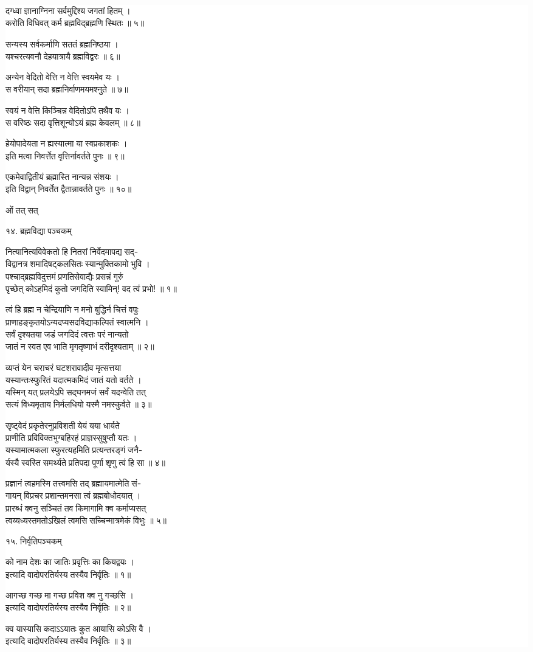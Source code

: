 दग्ध्वा ज्ञानाग्निना सर्वमुद्दिश्य जगतां हितम् ।  
करोति विधिवत् कर्म ब्रह्मविद्ब्रह्मणि स्थितः ॥ ५॥  
  
सन्यस्य सर्वकर्माणि सततं ब्रह्मनिष्ठया ।  
यश्चरत्यवनौ देहयात्रायै ब्रह्मविद्वरः ॥ ६॥  
  
अन्येन वेदितो वेत्ति न वेत्ति स्वयमेव यः ।  
स वरीयान् सदा ब्रह्मनिर्वाणमयमश्नुते ॥ ७॥  
  
स्वयं न वेत्ति किञ्चिन्न वेदितोऽपि तथैव यः ।  
स वरिष्ठः सदा वृत्तिशून्योऽयं ब्रह्म केवलम् ॥ ८॥  
  
हेयोपादेयता न ह्यस्यात्मा या स्वप्रकाशकः ।  
इति मत्वा निवर्त्तेत वृत्तिर्नावर्तते पुनः ॥ ९॥  
  
एकमेवाद्वितीयं ब्रह्मास्ति नान्यन्न संशयः ।  
इति विद्वान् निवर्तेत द्वैतान्नावर्तते पुनः ॥ १०॥  
  
ओं तत् सत्  
  
  
  
१४. ब्रह्मविद्या पञ्चकम्  
  
नित्यानित्यविवेकतो हि नितरां निर्वेदमापद्य सद्-  
विद्वानत्र शमादिषट्कलसितः स्यान्मुक्तिकामो भुवि ।  
पश्चाद्ब्रह्मविदुत्तमं प्रणतिसेवाद्यैः प्रसन्नं गुरुं  
पृच्छेत् कोऽहमिदं कुतो जगदिति स्वामिन्! वद त्वं प्रभो! ॥ १॥  
  
त्वं हि ब्रह्म न चेन्द्रियाणि न मनो बुद्धिर्न चित्तं वपुः  
प्राणाहङ्कृतयोऽन्यदप्यसदविद्याकल्पितं स्वात्मनि ।  
सर्वं दृश्यतया जडं जगदिदं त्वत्तः परं नान्यतो  
जातं न स्वत एव भाति मृगतृष्णाभं दरीदृश्यताम् ॥ २॥  
  
व्यप्तं येन चराचरं घटशरावादीव मृत्सत्तया  
यस्यान्तःस्फुरितं यदात्मकमिदं जातं यतो वर्तते ।  
यस्मिन् यत् प्रलयेऽपि सद्घनमजं सर्वं यदन्वेति तत्  
सत्यं विध्यमृताय निर्मलधियो यस्मै नमस्कुर्वते ॥ ३॥  
  
सृष्ट्वेदं प्रकृतेरनुप्रविशती येयं यया धार्यते  
प्राणीति प्रविविक्तभुग्बहिरहं प्राज्ञस्सुषुप्तौ यतः ।  
यस्यामात्मकला स्फुरत्यहमिति प्रत्यन्तरङ्गं जनै-  
र्यस्यै स्वस्ति समर्थ्यते प्रतिपदा पूर्णा शृणु त्वं हि सा ॥ ४॥  
  
प्रज्ञानं त्वहमस्मि तत्त्वमसि तद् ब्रह्मायमात्मेति सं-  
गायन् विप्रचर प्रशान्तमनसा त्वं ब्रह्मबोधोदयात् ।  
प्रारब्धं क्वनु सञ्चितं तव किमागामि क्व कर्माप्यसत्  
त्वय्यध्यस्तमतोऽखिलं त्वमसि सच्चिन्मात्रमेकं विभुः ॥ ५॥  
  
  
  
१५. निर्वृतिपञ्चकम्  
  
को नाम देशः का जातिः प्रवृत्तिः का कियद्वयः ।  
इत्यादि वादोपरतिर्यस्य तस्यैव निर्वृतिः ॥ १॥  
  
आगच्छ गच्छ मा गच्छ प्रविश क्व नु गच्छसि ।  
इत्यादि वादोपरतिर्यस्य तस्यैव निर्वृतिः ॥ २॥  
  
क्व यास्यासि कदाऽऽयातः कुत आयासि कोऽसि वै ।  
इत्यादि वादोपरतिर्यस्य तस्यैव निर्वृतिः ॥ ३॥  
  